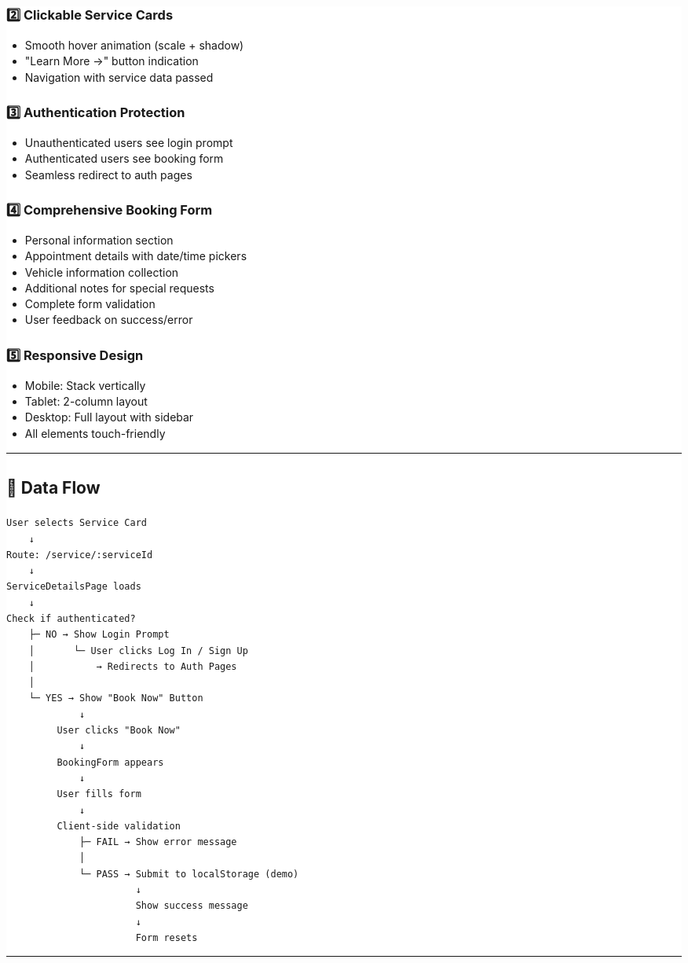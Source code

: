 ### 2️⃣ **Clickable Service Cards**
- Smooth hover animation (scale + shadow)
- "Learn More →" button indication
- Navigation with service data passed

### 3️⃣ **Authentication Protection**
- Unauthenticated users see login prompt
- Authenticated users see booking form
- Seamless redirect to auth pages

### 4️⃣ **Comprehensive Booking Form**
- Personal information section
- Appointment details with date/time pickers
- Vehicle information collection
- Additional notes for special requests
- Complete form validation
- User feedback on success/error

### 5️⃣ **Responsive Design**
- Mobile: Stack vertically
- Tablet: 2-column layout
- Desktop: Full layout with sidebar
- All elements touch-friendly

---

## 🔄 Data Flow

```
User selects Service Card
    ↓
Route: /service/:serviceId
    ↓
ServiceDetailsPage loads
    ↓
Check if authenticated?
    ├─ NO → Show Login Prompt
    │       └─ User clicks Log In / Sign Up
    │           → Redirects to Auth Pages
    │
    └─ YES → Show "Book Now" Button
             ↓
         User clicks "Book Now"
             ↓
         BookingForm appears
             ↓
         User fills form
             ↓
         Client-side validation
             ├─ FAIL → Show error message
             │
             └─ PASS → Submit to localStorage (demo)
                       ↓
                       Show success message
                       ↓
                       Form resets
```

---